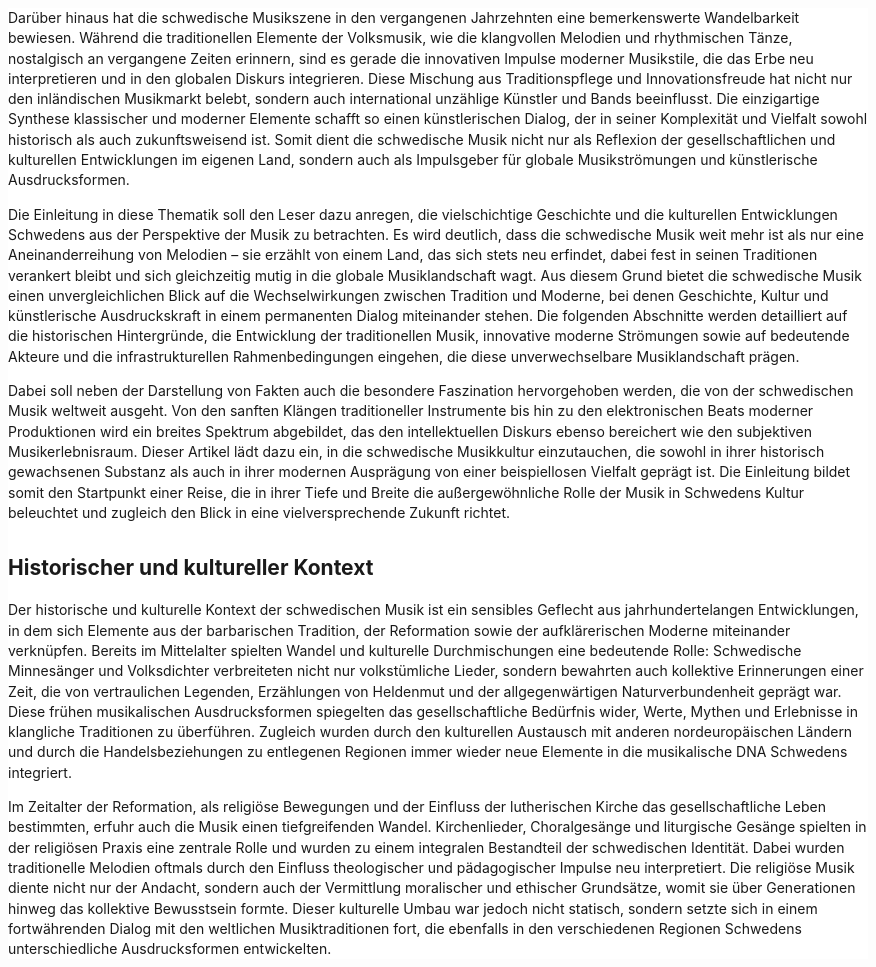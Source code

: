 Darüber hinaus hat die schwedische Musikszene in den vergangenen Jahrzehnten eine bemerkenswerte Wandelbarkeit bewiesen. Während die traditionellen Elemente der Volksmusik, wie die klangvollen Melodien und rhythmischen Tänze, nostalgisch an vergangene Zeiten erinnern, sind es gerade die innovativen Impulse moderner Musikstile, die das Erbe neu interpretieren und in den globalen Diskurs integrieren. Diese Mischung aus Traditionspflege und Innovationsfreude hat nicht nur den inländischen Musikmarkt belebt, sondern auch international unzählige Künstler und Bands beeinflusst. Die einzigartige Synthese klassischer und moderner Elemente schafft so einen künstlerischen Dialog, der in seiner Komplexität und Vielfalt sowohl historisch als auch zukunftsweisend ist. Somit dient die schwedische Musik nicht nur als Reflexion der gesellschaftlichen und kulturellen Entwicklungen im eigenen Land, sondern auch als Impulsgeber für globale Musikströmungen und künstlerische Ausdrucksformen.  

Die Einleitung in diese Thematik soll den Leser dazu anregen, die vielschichtige Geschichte und die kulturellen Entwicklungen Schwedens aus der Perspektive der Musik zu betrachten. Es wird deutlich, dass die schwedische Musik weit mehr ist als nur eine Aneinanderreihung von Melodien – sie erzählt von einem Land, das sich stets neu erfindet, dabei fest in seinen Traditionen verankert bleibt und sich gleichzeitig mutig in die globale Musiklandschaft wagt. Aus diesem Grund bietet die schwedische Musik einen unvergleichlichen Blick auf die Wechselwirkungen zwischen Tradition und Moderne, bei denen Geschichte, Kultur und künstlerische Ausdruckskraft in einem permanenten Dialog miteinander stehen. Die folgenden Abschnitte werden detailliert auf die historischen Hintergründe, die Entwicklung der traditionellen Musik, innovative moderne Strömungen sowie auf bedeutende Akteure und die infrastrukturellen Rahmenbedingungen eingehen, die diese unverwechselbare Musiklandschaft prägen.  

Dabei soll neben der Darstellung von Fakten auch die besondere Faszination hervorgehoben werden, die von der schwedischen Musik weltweit ausgeht. Von den sanften Klängen traditioneller Instrumente bis hin zu den elektronischen Beats moderner Produktionen wird ein breites Spektrum abgebildet, das den intellektuellen Diskurs ebenso bereichert wie den subjektiven Musikerlebnisraum. Dieser Artikel lädt dazu ein, in die schwedische Musikkultur einzutauchen, die sowohl in ihrer historisch gewachsenen Substanz als auch in ihrer modernen Ausprägung von einer beispiellosen Vielfalt geprägt ist. Die Einleitung bildet somit den Startpunkt einer Reise, die in ihrer Tiefe und Breite die außergewöhnliche Rolle der Musik in Schwedens Kultur beleuchtet und zugleich den Blick in eine vielversprechende Zukunft richtet.


## Historischer und kultureller Kontext

Der historische und kulturelle Kontext der schwedischen Musik ist ein sensibles Geflecht aus jahrhundertelangen Entwicklungen, in dem sich Elemente aus der barbarischen Tradition, der Reformation sowie der aufklärerischen Moderne miteinander verknüpfen. Bereits im Mittelalter spielten Wandel und kulturelle Durchmischungen eine bedeutende Rolle: Schwedische Minnesänger und Volksdichter verbreiteten nicht nur volkstümliche Lieder, sondern bewahrten auch kollektive Erinnerungen einer Zeit, die von vertraulichen Legenden, Erzählungen von Heldenmut und der allgegenwärtigen Naturverbundenheit geprägt war. Diese frühen musikalischen Ausdrucksformen spiegelten das gesellschaftliche Bedürfnis wider, Werte, Mythen und Erlebnisse in klangliche Traditionen zu überführen. Zugleich wurden durch den kulturellen Austausch mit anderen nordeuropäischen Ländern und durch die Handelsbeziehungen zu entlegenen Regionen immer wieder neue Elemente in die musikalische DNA Schwedens integriert.  

Im Zeitalter der Reformation, als religiöse Bewegungen und der Einfluss der lutherischen Kirche das gesellschaftliche Leben bestimmten, erfuhr auch die Musik einen tiefgreifenden Wandel. Kirchenlieder, Choralgesänge und liturgische Gesänge spielten in der religiösen Praxis eine zentrale Rolle und wurden zu einem integralen Bestandteil der schwedischen Identität. Dabei wurden traditionelle Melodien oftmals durch den Einfluss theologischer und pädagogischer Impulse neu interpretiert. Die religiöse Musik diente nicht nur der Andacht, sondern auch der Vermittlung moralischer und ethischer Grundsätze, womit sie über Generationen hinweg das kollektive Bewusstsein formte. Dieser kulturelle Umbau war jedoch nicht statisch, sondern setzte sich in einem fortwährenden Dialog mit den weltlichen Musiktraditionen fort, die ebenfalls in den verschiedenen Regionen Schwedens unterschiedliche Ausdrucksformen entwickelten.  
